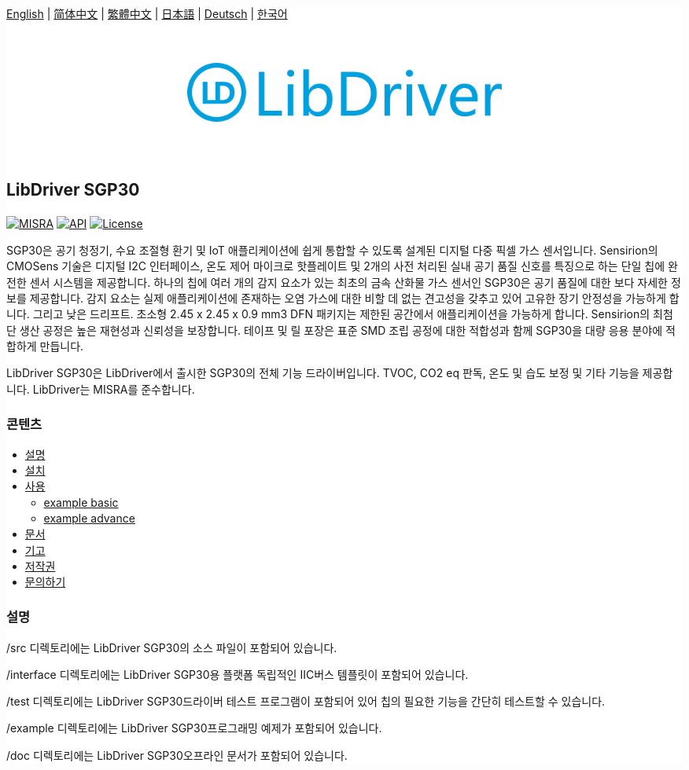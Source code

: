 [English](/README.md) | [ 简体中文](/README_zh-Hans.md) | [繁體中文](/README_zh-Hant.md) | [日本語](/README_ja.md) | [Deutsch](/README_de.md) | [한국어](/README_ko.md)

<div align=center>
<img src="/doc/image/logo.svg" width="400" height="150"/>
</div>

## LibDriver SGP30

[![MISRA](https://img.shields.io/badge/misra-compliant-brightgreen.svg)](/misra/README.md) [![API](https://img.shields.io/badge/api-reference-blue.svg)](https://www.libdriver.com/docs/sgp30/index.html) [![License](https://img.shields.io/badge/license-MIT-brightgreen.svg)](/LICENSE)

SGP30은 공기 청정기, 수요 조절형 환기 및 IoT 애플리케이션에 쉽게 통합할 수 있도록 설계된 디지털 다중 픽셀 가스 센서입니다. Sensirion의 CMOSens 기술은 디지털 I2C 인터페이스, 온도 제어 마이크로 핫플레이트 및 2개의 사전 처리된 실내 공기 품질 신호를 특징으로 하는 단일 칩에 완전한 센서 시스템을 제공합니다. 하나의 칩에 여러 개의 감지 요소가 있는 최초의 금속 산화물 가스 센서인 SGP30은 공기 품질에 대한 보다 자세한 정보를 제공합니다. 감지 요소는 실제 애플리케이션에 존재하는 오염 가스에 대한 비할 데 없는 견고성을 갖추고 있어 고유한 장기 안정성을 가능하게 합니다. 그리고 낮은 드리프트. 초소형 2.45 x 2.45 x 0.9 mm3 DFN 패키지는 제한된 공간에서 애플리케이션을 가능하게 합니다. Sensirion의 최첨단 생산 공정은 높은 재현성과 신뢰성을 보장합니다. 테이프 및 릴 포장은 표준 SMD 조립 공정에 대한 적합성과 함께 SGP30을 대량 응용 분야에 적합하게 만듭니다.

LibDriver SGP30은 LibDriver에서 출시한 SGP30의 전체 기능 드라이버입니다. TVOC, CO2 eq 판독, 온도 및 습도 보정 및 기타 기능을 제공합니다. LibDriver는 MISRA를 준수합니다.

### 콘텐츠

  - [설명](#설명)
  - [설치](#설치)
  - [사용](#사용)
    - [example basic](#example-basic)
    - [example advance](#example-advance)
  - [문서](#문서)
  - [기고](#기고)
  - [저작권](#저작권)
  - [문의하기](#문의하기)

### 설명

/src 디렉토리에는 LibDriver SGP30의 소스 파일이 포함되어 있습니다.

/interface 디렉토리에는 LibDriver SGP30용 플랫폼 독립적인 IIC버스 템플릿이 포함되어 있습니다.

/test 디렉토리에는 LibDriver SGP30드라이버 테스트 프로그램이 포함되어 있어 칩의 필요한 기능을 간단히 테스트할 수 있습니다.

/example 디렉토리에는 LibDriver SGP30프로그래밍 예제가 포함되어 있습니다.

/doc 디렉토리에는 LibDriver SGP30오프라인 문서가 포함되어 있습니다.
